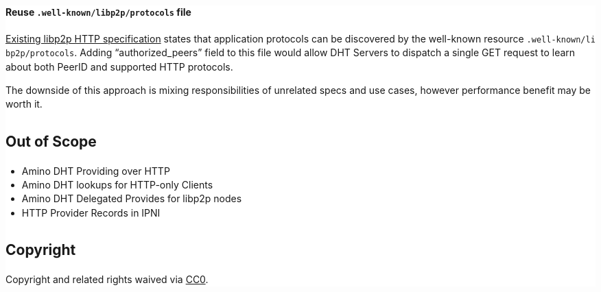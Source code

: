 #### Reuse `.well-known/libp2p/protocols` file

[Existing libp2p HTTP
specification](https://github.com/libp2p/specs/tree/master/http#namespace)
states that application protocols can be discovered by the well-known resource
`.well-known/libp2p/protocols`. Adding “authorized_peers” field to this file
would allow DHT Servers to dispatch a single GET request to learn about both
PeerID and supported HTTP protocols.

The downside of this approach is mixing responsibilities of unrelated specs and
use cases, however performance benefit may be worth it.

## Out of Scope

* Amino DHT Providing over HTTP
* Amino DHT lookups for HTTP-only Clients
* Amino DHT Delegated Provides for libp2p nodes
* HTTP Provider Records in IPNI

## Copyright

Copyright and related rights waived via [CC0](https://creativecommons.org/publicdomain/zero/1.0/).

